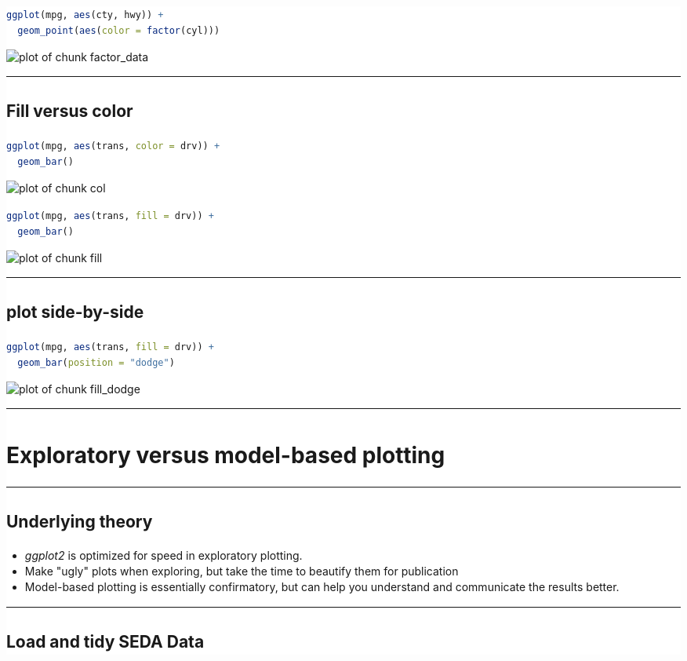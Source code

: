 ```r
ggplot(mpg, aes(cty, hwy)) +
  geom_point(aes(color = factor(cyl)))
```

![plot of chunk factor_data](../assets/fig/factor_data-1.png)

---- 
## Fill versus color


```r
ggplot(mpg, aes(trans, color = drv)) +
  geom_bar()
```

![plot of chunk col](../assets/fig/col-1.png)


```r
ggplot(mpg, aes(trans, fill = drv)) +
  geom_bar()
```

![plot of chunk fill](../assets/fig/fill-1.png)

----
## plot side-by-side


```r
ggplot(mpg, aes(trans, fill = drv)) +
  geom_bar(position = "dodge")
```

![plot of chunk fill_dodge](../assets/fig/fill_dodge-1.png)

--- 
# Exploratory versus model-based plotting

----
## Underlying theory
* *ggplot2* is optimized for speed in exploratory plotting.
* Make "ugly" plots when exploring, but take the time to beautify them for publication
* Model-based plotting is essentially confirmatory, but can help you understand and communicate the results better.

----
## Load and tidy SEDA Data
